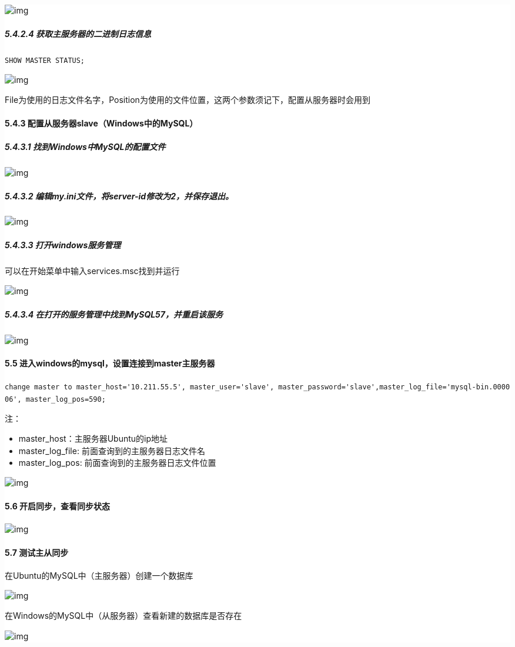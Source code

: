 ![img](https://gitee.com/zgf1366/pic_store/raw/master/img/20210218123843.png)

##### 5.4.2.4 获取主服务器的二进制日志信息

```
SHOW MASTER STATUS;
```

![img](https://gitee.com/zgf1366/pic_store/raw/master/img/20210218123850.png)

File为使用的日志文件名字，Position为使用的文件位置，这两个参数须记下，配置从服务器时会用到

#### 5.4.3 配置从服务器slave（Windows中的MySQL）

##### 5.4.3.1 找到Windows中MySQL的配置文件

![img](https://gitee.com/zgf1366/pic_store/raw/master/img/20210218123858.png)

##### 5.4.3.2 编辑my.ini文件，将server-id修改为2，并保存退出。

![img](https://gitee.com/zgf1366/pic_store/raw/master/img/20210218123906.png)

##### 5.4.3.3 打开windows服务管理

可以在开始菜单中输入services.msc找到并运行

![img](https://gitee.com/zgf1366/pic_store/raw/master/img/20210218123912.png)

##### 5.4.3.4 在打开的服务管理中找到MySQL57，并重启该服务

![img](https://gitee.com/zgf1366/pic_store/raw/master/img/20210218123918.png)

#### 5.5 进入windows的mysql，设置连接到master主服务器

```
change master to master_host='10.211.55.5', master_user='slave', master_password='slave',master_log_file='mysql-bin.000006', master_log_pos=590;
```

注：

- master_host：主服务器Ubuntu的ip地址
- master_log_file: 前面查询到的主服务器日志文件名
- master_log_pos: 前面查询到的主服务器日志文件位置

![img](https://gitee.com/zgf1366/pic_store/raw/master/img/20210218123930.png)

#### 5.6 开启同步，查看同步状态

![img](https://gitee.com/zgf1366/pic_store/raw/master/img/20210218123937.png)

#### 5.7 测试主从同步

在Ubuntu的MySQL中（主服务器）创建一个数据库

![img](https://gitee.com/zgf1366/pic_store/raw/master/img/20210218123942.png)

在Windows的MySQL中（从服务器）查看新建的数据库是否存在

![img](https://gitee.com/zgf1366/pic_store/raw/master/img/20210218123948.png)